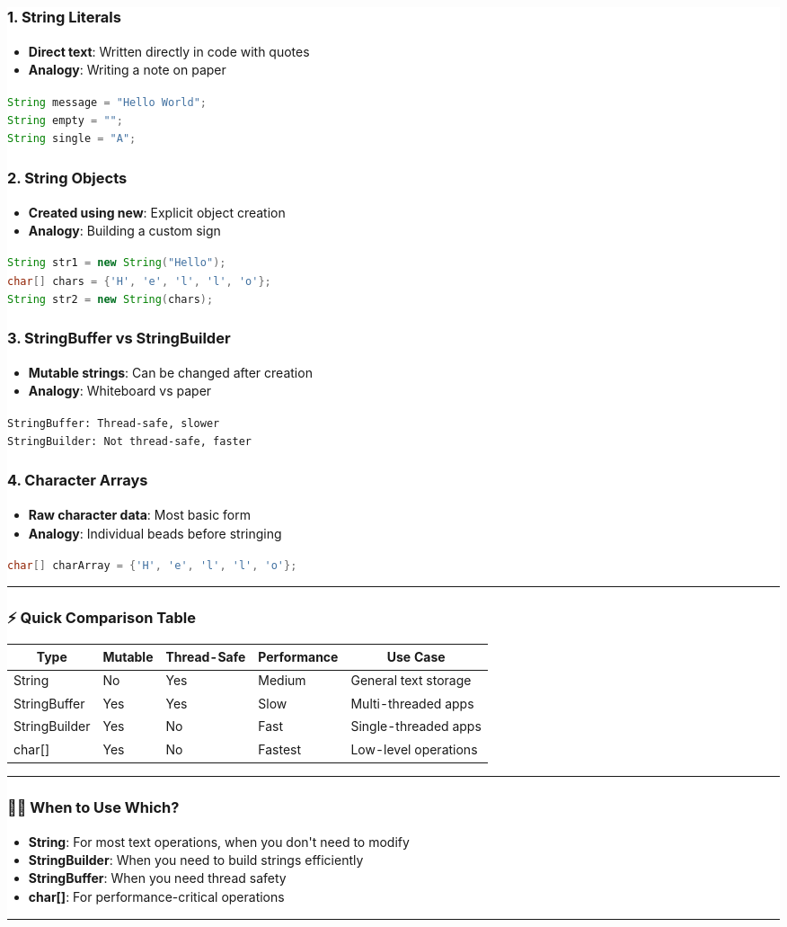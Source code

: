 ### 1. String Literals
- **Direct text**: Written directly in code with quotes
- **Analogy**: Writing a note on paper

```java
String message = "Hello World";
String empty = "";
String single = "A";
```

### 2. String Objects
- **Created using new**: Explicit object creation
- **Analogy**: Building a custom sign

```java
String str1 = new String("Hello");
char[] chars = {'H', 'e', 'l', 'l', 'o'};
String str2 = new String(chars);
```

### 3. StringBuffer vs StringBuilder
- **Mutable strings**: Can be changed after creation
- **Analogy**: Whiteboard vs paper

```
StringBuffer: Thread-safe, slower
StringBuilder: Not thread-safe, faster
```

### 4. Character Arrays
- **Raw character data**: Most basic form
- **Analogy**: Individual beads before stringing

```java
char[] charArray = {'H', 'e', 'l', 'l', 'o'};
```

---

### ⚡ Quick Comparison Table

| Type           | Mutable | Thread-Safe | Performance | Use Case                    |
|----------------|---------|-------------|-------------|----------------------------|
| String         | No      | Yes         | Medium      | General text storage        |
| StringBuffer   | Yes     | Yes         | Slow        | Multi-threaded apps         |
| StringBuilder  | Yes     | No          | Fast        | Single-threaded apps        |
| char[]         | Yes     | No          | Fastest     | Low-level operations        |

---

### 🕵️‍♂️ When to Use Which?
- **String**: For most text operations, when you don't need to modify
- **StringBuilder**: When you need to build strings efficiently
- **StringBuffer**: When you need thread safety
- **char[]**: For performance-critical operations

---